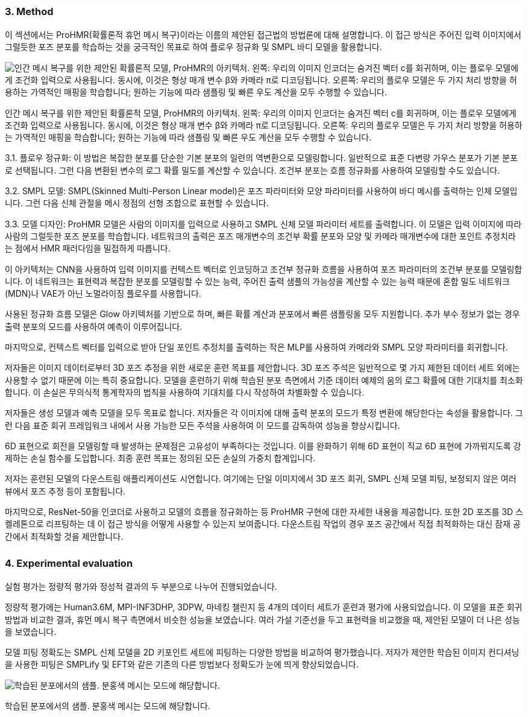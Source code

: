 ### 3. Method

이 섹션에서는 ProHMR(확률론적 휴먼 메시 복구)이라는 이름의 제안된 접근법의 방법론에 대해 설명합니다. 이 접근 방식은 주어진 입력 이미지에서 그럴듯한 포즈 분포를 학습하는 것을 궁극적인 목표로 하여 플로우 정규화 및 SMPL 바디 모델을 활용합니다.

![인간 메시 복구를 위한 제안된 확률론적 모델, ProHMR의 아키텍처. 왼쪽: 우리의 이미지 인코더는 숨겨진 벡터 c를 회귀하며, 이는 플로우 모델에게 조건화 입력으로 사용됩니다. 동시에, 이것은 형상 매개 변수 β와 카메라 π로 디코딩됩니다. 오른쪽: 우리의 플로우 모델은 두 가지 처리 방향을 허용하는 가역적인 매핑을 학습합니다; 원하는 기능에 따라 샘플링 및 빠른 우도 계산을 모두 수행할 수 있습니다.](ProHMR%20-%20Probabilistic%20Modeling%20for%20Human%20Mesh%20Rec%202fd515001d7048f1b356c117fde3df60/Untitled%202.png)

인간 메시 복구를 위한 제안된 확률론적 모델, ProHMR의 아키텍처. 왼쪽: 우리의 이미지 인코더는 숨겨진 벡터 c를 회귀하며, 이는 플로우 모델에게 조건화 입력으로 사용됩니다. 동시에, 이것은 형상 매개 변수 β와 카메라 π로 디코딩됩니다. 오른쪽: 우리의 플로우 모델은 두 가지 처리 방향을 허용하는 가역적인 매핑을 학습합니다; 원하는 기능에 따라 샘플링 및 빠른 우도 계산을 모두 수행할 수 있습니다.

3.1. 플로우 정규화: 이 방법은 복잡한 분포를 단순한 기본 분포의 일련의 역변환으로 모델링합니다. 일반적으로 표준 다변량 가우스 분포가 기본 분포로 선택됩니다. 그런 다음 변환된 변수의 로그 확률 밀도를 계산할 수 있습니다. 조건부 분포는 흐름 정규화를 사용하여 모델링할 수도 있습니다.

3.2. SMPL 모델: SMPL(Skinned Multi-Person Linear model)은 포즈 파라미터와 모양 파라미터를 사용하여 바디 메시를 출력하는 인체 모델입니다. 그런 다음 신체 관절을 메시 정점의 선형 조합으로 표현할 수 있습니다.

3.3. 모델 디자인: ProHMR 모델은 사람의 이미지를 입력으로 사용하고 SMPL 신체 모델 파라미터 세트를 출력합니다. 이 모델은 입력 이미지에 따라 사람의 그럴듯한 포즈 분포를 학습합니다. 네트워크의 출력은 포즈 매개변수의 조건부 확률 분포와 모양 및 카메라 매개변수에 대한 포인트 추정치라는 점에서 HMR 패러다임을 밀접하게 따릅니다.

이 아키텍처는 CNN을 사용하여 입력 이미지를 컨텍스트 벡터로 인코딩하고 조건부 정규화 흐름을 사용하여 포즈 파라미터의 조건부 분포를 모델링합니다. 이 네트워크는 표현력과 복잡한 분포를 모델링할 수 있는 능력, 주어진 출력 샘플의 가능성을 계산할 수 있는 능력 때문에 혼합 밀도 네트워크(MDN)나 VAE가 아닌 노멀라이징 플로우를 사용합니다.

사용된 정규화 흐름 모델은 Glow 아키텍처를 기반으로 하며, 빠른 확률 계산과 분포에서 빠른 샘플링을 모두 지원합니다. 추가 부수 정보가 없는 경우 출력 분포의 모드를 사용하여 예측이 이루어집니다.

마지막으로, 컨텍스트 벡터를 입력으로 받아 단일 포인트 추정치를 출력하는 작은 MLP를 사용하여 카메라와 SMPL 모양 파라미터를 회귀합니다.

저자들은 이미지 데이터로부터 3D 포즈 추정을 위한 새로운 훈련 목표를 제안합니다. 3D 포즈 주석은 일반적으로 몇 가지 제한된 데이터 세트 외에는 사용할 수 없기 때문에 이는 특히 중요합니다. 모델을 훈련하기 위해 학습된 분포 측면에서 기준 데이터 예제의 음의 로그 확률에 대한 기대치를 최소화합니다. 이 손실은 무의식적 통계학자의 법칙을 사용하여 기대치를 다시 작성하여 차별화할 수 있습니다.

저자들은 생성 모델과 예측 모델을 모두 목표로 합니다. 저자들은 각 이미지에 대해 출력 분포의 모드가 특정 변환에 해당한다는 속성을 활용합니다. 그런 다음 표준 회귀 프레임워크 내에서 사용 가능한 모든 주석을 사용하여 이 모드를 감독하여 성능을 향상시킵니다.

6D 표현으로 회전을 모델링할 때 발생하는 문제점은 고유성이 부족하다는 것입니다. 이를 완화하기 위해 6D 표현이 직교 6D 표현에 가까워지도록 강제하는 손실 함수를 도입합니다. 최종 훈련 목표는 정의된 모든 손실의 가중치 합계입니다.

저자는 훈련된 모델의 다운스트림 애플리케이션도 시연합니다. 여기에는 단일 이미지에서 3D 포즈 회귀, SMPL 신체 모델 피팅, 보정되지 않은 여러 뷰에서 포즈 추정 등이 포함됩니다.

마지막으로, ResNet-50을 인코더로 사용하고 모델의 흐름을 정규화하는 등 ProHMR 구현에 대한 자세한 내용을 제공합니다. 또한 2D 포즈를 3D 스켈레톤으로 리프팅하는 데 이 접근 방식을 어떻게 사용할 수 있는지 보여줍니다. 다운스트림 작업의 경우 포즈 공간에서 직접 최적화하는 대신 잠재 공간에서 최적화할 것을 제안합니다.

### 4. Experimental evaluation

실험 평가는 정량적 평가와 정성적 결과의 두 부분으로 나누어 진행되었습니다.

정량적 평가에는 Human3.6M, MPI-INF3DHP, 3DPW, 마네킹 챌린지 등 4개의 데이터 세트가 훈련과 평가에 사용되었습니다. 이 모델을 표준 회귀 방법과 비교한 결과, 휴먼 메시 복구 측면에서 비슷한 성능을 보였습니다. 여러 가설 기준선을 두고 표현력을 비교했을 때, 제안된 모델이 더 나은 성능을 보였습니다.

모델 피팅 정확도는 SMPL 신체 모델을 2D 키포인트 세트에 피팅하는 다양한 방법을 비교하여 평가했습니다. 저자가 제안한 학습된 이미지 컨디셔닝을 사용한 피팅은 SMPLify 및 EFT와 같은 기존의 다른 방법보다 정확도가 눈에 띄게 향상되었습니다.

![학습된 분포에서의 샘플. 분홍색 메시는 모드에 해당합니다.](ProHMR%20-%20Probabilistic%20Modeling%20for%20Human%20Mesh%20Rec%202fd515001d7048f1b356c117fde3df60/Untitled%203.png)

학습된 분포에서의 샘플. 분홍색 메시는 모드에 해당합니다.

